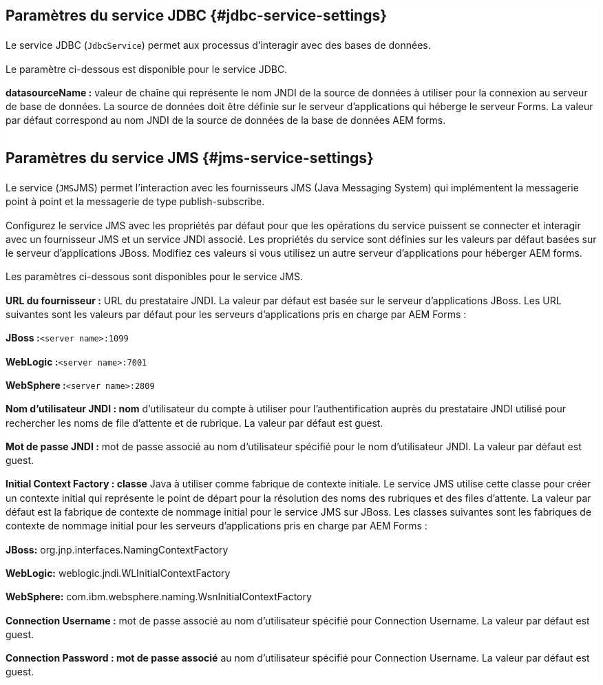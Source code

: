 ## Paramètres du service JDBC  {#jdbc-service-settings}

Le service JDBC (`JdbcService`) permet aux processus d’interagir avec des bases de données.

Le paramètre ci-dessous est disponible pour le service JDBC.

**datasourceName :** valeur de chaîne qui représente le nom JNDI de la source de données à utiliser pour la connexion au serveur de base de données. La source de données doit être définie sur le serveur d’applications qui héberge le serveur Forms. La valeur par défaut correspond au nom JNDI de la source de données de la base de données AEM forms.

## Paramètres du service JMS  {#jms-service-settings}

Le service  (`JMS`JMS) permet l’interaction avec les fournisseurs JMS (Java Messaging System) qui implémentent la messagerie point à point et la messagerie de type publish-subscribe.

Configurez le service JMS avec les propriétés par défaut pour que les opérations du service puissent se connecter et interagir avec un fournisseur JMS et un service JNDI associé. Les propriétés du service sont définies sur les valeurs par défaut basées sur le serveur d’applications JBoss. Modifiez ces valeurs si vous utilisez un autre serveur d’applications pour héberger AEM forms.

Les paramètres ci-dessous sont disponibles pour le service JMS.

**URL du fournisseur :** URL du prestataire JNDI. La valeur par défaut est basée sur le serveur d’applications JBoss. Les URL suivantes sont les valeurs par défaut pour les serveurs d’applications pris en charge par AEM Forms :

**JBoss :**`<server name>:1099` 

**WebLogic :**`<server name>:7001`

**WebSphere :**`<server name>:2809`

**Nom d’utilisateur JNDI : nom** d’utilisateur du compte à utiliser pour l’authentification auprès du prestataire JNDI utilisé pour rechercher les noms de file d’attente et de rubrique. La valeur par défaut est guest.

**Mot de passe JNDI :** mot de passe associé au nom d’utilisateur spécifié pour le nom d’utilisateur JNDI. La valeur par défaut est guest.

**Initial Context Factory : classe** Java à utiliser comme fabrique de contexte initiale. Le service JMS utilise cette classe pour créer un contexte initial qui représente le point de départ pour la résolution des noms des rubriques et des files d’attente. La valeur par défaut est la fabrique de contexte de nommage initial pour le service JMS sur JBoss. Les classes suivantes sont les fabriques de contexte de nommage initial pour les serveurs d’applications pris en charge par AEM Forms :

**JBoss:** org.jnp.interfaces.NamingContextFactory

**WebLogic:** weblogic.jndi.WLInitialContextFactory

**WebSphere:** com.ibm.websphere.naming.WsnInitialContextFactory

**Connection Username :** mot de passe associé au nom d’utilisateur spécifié pour Connection Username. La valeur par défaut est guest.

**Connection Password : mot de passe associé** au nom d’utilisateur spécifié pour Connection Username. La valeur par défaut est guest.
